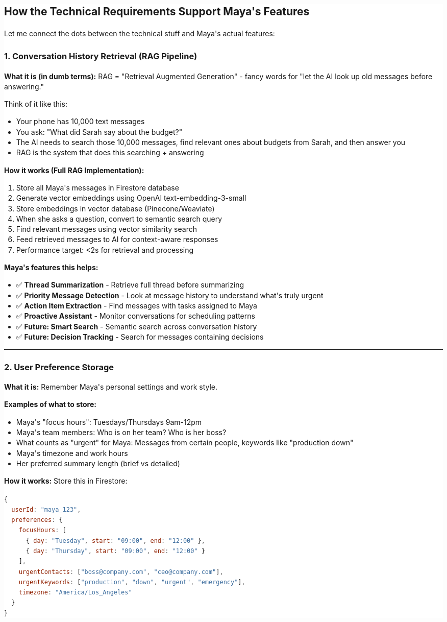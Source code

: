 
## How the Technical Requirements Support Maya's Features

Let me connect the dots between the technical stuff and Maya's actual features:

### **1. Conversation History Retrieval (RAG Pipeline)**

**What it is (in dumb terms):**
RAG = "Retrieval Augmented Generation" - fancy words for "let the AI look up old messages before answering."

Think of it like this:
- Your phone has 10,000 text messages
- You ask: "What did Sarah say about the budget?"
- The AI needs to search those 10,000 messages, find relevant ones about budgets from Sarah, and then answer you
- RAG is the system that does this searching + answering

**How it works (Full RAG Implementation):**
1. Store all Maya's messages in Firestore database
2. Generate vector embeddings using OpenAI text-embedding-3-small
3. Store embeddings in vector database (Pinecone/Weaviate)
4. When she asks a question, convert to semantic search query
5. Find relevant messages using vector similarity search
6. Feed retrieved messages to AI for context-aware responses
7. Performance target: <2s for retrieval and processing

**Maya's features this helps:**
- ✅ **Thread Summarization** - Retrieve full thread before summarizing
- ✅ **Priority Message Detection** - Look at message history to understand what's truly urgent
- ✅ **Action Item Extraction** - Find messages with tasks assigned to Maya
- ✅ **Proactive Assistant** - Monitor conversations for scheduling patterns
- ✅ **Future: Smart Search** - Semantic search across conversation history
- ✅ **Future: Decision Tracking** - Search for messages containing decisions

---

### **2. User Preference Storage**

**What it is:**
Remember Maya's personal settings and work style.

**Examples of what to store:**
- Maya's "focus hours": Tuesdays/Thursdays 9am-12pm
- Maya's team members: Who is on her team? Who is her boss?
- What counts as "urgent" for Maya: Messages from certain people, keywords like "production down"
- Maya's timezone and work hours
- Her preferred summary length (brief vs detailed)

**How it works:**
Store this in Firestore:
```javascript
{
  userId: "maya_123",
  preferences: {
    focusHours: [
      { day: "Tuesday", start: "09:00", end: "12:00" },
      { day: "Thursday", start: "09:00", end: "12:00" }
    ],
    urgentContacts: ["boss@company.com", "ceo@company.com"],
    urgentKeywords: ["production", "down", "urgent", "emergency"],
    timezone: "America/Los_Angeles"
  }
}
```

